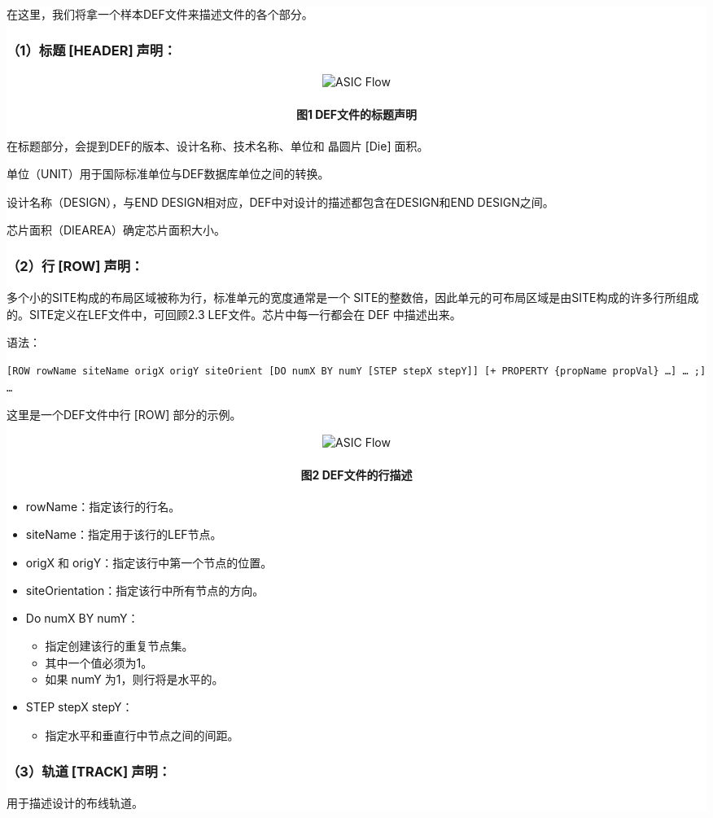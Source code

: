 在这里，我们将拿一个样本DEF文件来描述文件的各个部分。

### （1）标题 [HEADER] 声明：

<div style="text-align:center;">
  <img src="/res/images/train_eda_2/def_header.png" alt="ASIC Flow" width="400" />
  <h4>图1 DEF文件的标题声明</h4>
</div>

在标题部分，会提到DEF的版本、设计名称、技术名称、单位和 晶圆片 [Die] 面积。

单位（UNIT）用于国际标准单位与DEF数据库单位之间的转换。

设计名称（DESIGN），与END DESIGN相对应，DEF中对设计的描述都包含在DESIGN和END DESIGN之间。

芯片面积（DIEAREA）确定芯片面积大小。

### （2）行 [ROW] 声明：

多个小的SITE构成的布局区域被称为行，标准单元的宽度通常是一个 SITE的整数倍，因此单元的可布局区域是由SITE构成的许多行所组成的。SITE定义在LEF文件中，可回顾2.3 LEF文件。芯片中每一行都会在 DEF 中描述出来。

语法：

```
[ROW rowName siteName origX origY siteOrient [DO numX BY numY [STEP stepX stepY]] [+ PROPERTY {propName propVal} …] … ;] …
```

这里是一个DEF文件中行 [ROW] 部分的示例。

<div style="text-align:center;">
  <img src="/res/images/train_eda_2/def_row.png" alt="ASIC Flow" width="500" />
  <h4>图2 DEF文件的行描述</h4>
</div>

- rowName：指定该行的行名。

- siteName：指定用于该行的LEF节点。

- origX 和 origY：指定该行中第一个节点的位置。

- siteOrientation：指定该行中所有节点的方向。

- Do numX BY numY：

    - 指定创建该行的重复节点集。
    - 其中一个值必须为1。
    - 如果 numY 为1，则行将是水平的。

- STEP stepX stepY：

    - 指定水平和垂直行中节点之间的间距。


### （3）轨道 [TRACK] 声明：

用于描述设计的布线轨道。
